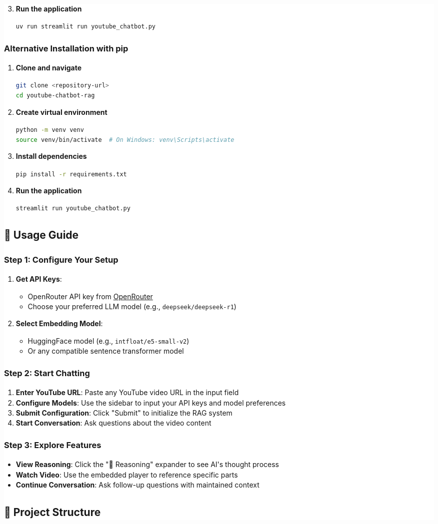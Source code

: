 3. **Run the application**
   ```bash
   uv run streamlit run youtube_chatbot.py
   ```

### Alternative Installation with pip

1. **Clone and navigate**
   ```bash
   git clone <repository-url>
   cd youtube-chatbot-rag
   ```

2. **Create virtual environment**
   ```bash
   python -m venv venv
   source venv/bin/activate  # On Windows: venv\Scripts\activate
   ```

3. **Install dependencies**
   ```bash
   pip install -r requirements.txt
   ```

4. **Run the application**
   ```bash
   streamlit run youtube_chatbot.py
   ```

## 📖 Usage Guide

### Step 1: Configure Your Setup
1. **Get API Keys**:
   - OpenRouter API key from [OpenRouter](https://openrouter.ai/)
   - Choose your preferred LLM model (e.g., `deepseek/deepseek-r1`)

2. **Select Embedding Model**:
   - HuggingFace model (e.g., `intfloat/e5-small-v2`)
   - Or any compatible sentence transformer model

### Step 2: Start Chatting
1. **Enter YouTube URL**: Paste any YouTube video URL in the input field
2. **Configure Models**: Use the sidebar to input your API keys and model preferences
3. **Submit Configuration**: Click "Submit" to initialize the RAG system
4. **Start Conversation**: Ask questions about the video content

### Step 3: Explore Features
- **View Reasoning**: Click the "🧠 Reasoning" expander to see AI's thought process
- **Watch Video**: Use the embedded player to reference specific parts
- **Continue Conversation**: Ask follow-up questions with maintained context

## 📁 Project Structure
